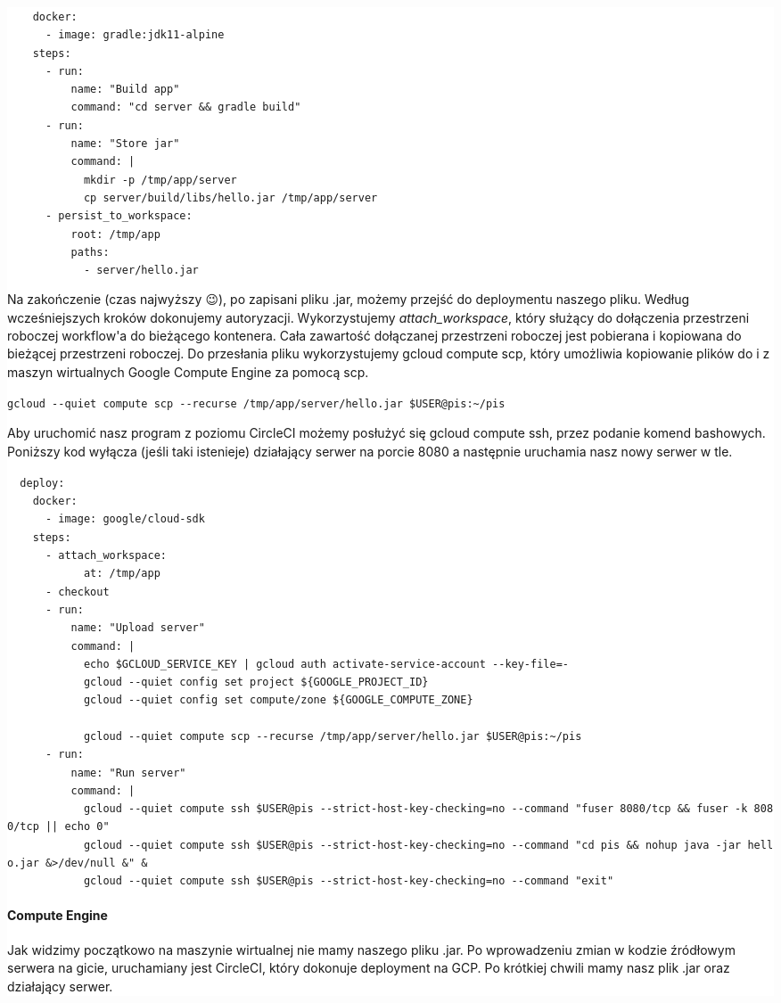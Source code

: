 ```
    docker:
      - image: gradle:jdk11-alpine
    steps:
      - run:
          name: "Build app"
          command: "cd server && gradle build"
      - run:
          name: "Store jar"
          command: |
            mkdir -p /tmp/app/server
            cp server/build/libs/hello.jar /tmp/app/server
      - persist_to_workspace:
          root: /tmp/app
          paths:
            - server/hello.jar
```

Na zakończenie (czas najwyższy :wink:), po zapisani pliku .jar, możemy przejść do deploymentu naszego pliku. Według wcześniejszych kroków dokonujemy autoryzacji. Wykorzystujemy *attach_workspace*, który służący do dołączenia przestrzeni roboczej workflow'a do bieżącego kontenera. Cała zawartość dołączanej przestrzeni roboczej jest pobierana i kopiowana do bieżącej przestrzeni roboczej. 
Do przesłania pliku wykorzystujemy gcloud compute scp, który umożliwia kopiowanie plików do i z maszyn wirtualnych Google Compute Engine za pomocą scp.
```
gcloud --quiet compute scp --recurse /tmp/app/server/hello.jar $USER@pis:~/pis
```

Aby uruchomić nasz program z poziomu CircleCI możemy posłużyć się gcloud compute ssh, przez podanie komend bashowych.
Poniższy kod wyłącza (jeśli taki istenieje) działający serwer na porcie 8080 a następnie uruchamia nasz nowy serwer w tle.
```
  deploy:
    docker:
      - image: google/cloud-sdk
    steps:
      - attach_workspace:
            at: /tmp/app
      - checkout
      - run:
          name: "Upload server"
          command: |
            echo $GCLOUD_SERVICE_KEY | gcloud auth activate-service-account --key-file=-
            gcloud --quiet config set project ${GOOGLE_PROJECT_ID}
            gcloud --quiet config set compute/zone ${GOOGLE_COMPUTE_ZONE}
            
            gcloud --quiet compute scp --recurse /tmp/app/server/hello.jar $USER@pis:~/pis
      - run:
          name: "Run server"
          command: |
            gcloud --quiet compute ssh $USER@pis --strict-host-key-checking=no --command "fuser 8080/tcp && fuser -k 8080/tcp || echo 0"
            gcloud --quiet compute ssh $USER@pis --strict-host-key-checking=no --command "cd pis && nohup java -jar hello.jar &>/dev/null &" &
            gcloud --quiet compute ssh $USER@pis --strict-host-key-checking=no --command "exit"
```
#### Compute Engine
Jak widzimy początkowo na maszynie wirtualnej nie mamy naszego pliku .jar. Po wprowadzeniu zmian w kodzie źródłowym serwera na gicie, uruchamiany jest CircleCI, który dokonuje deployment na GCP. Po krótkiej chwili mamy nasz plik .jar oraz działający serwer.

